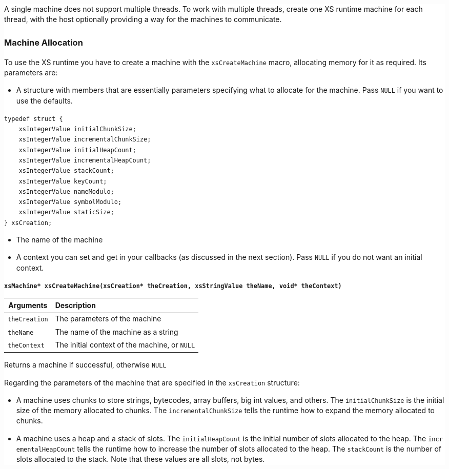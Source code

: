A single machine does not support multiple threads. To work with multiple threads, create one XS runtime machine for each thread, with the host optionally providing a way for the machines to communicate. 

<a id="machine-allocation"></a>
### Machine Allocation

To use the XS runtime you have to create a machine with the `xsCreateMachine` macro, allocating memory for it as required. Its parameters are:

-  A structure with members that are essentially parameters specifying what to allocate for the machine. Pass `NULL` if you want to use the defaults. 

```
typedef struct {
	xsIntegerValue initialChunkSize;
	xsIntegerValue incrementalChunkSize;
	xsIntegerValue initialHeapCount;
	xsIntegerValue incrementalHeapCount;
	xsIntegerValue stackCount;
	xsIntegerValue keyCount;
	xsIntegerValue nameModulo;
	xsIntegerValue symbolModulo;
	xsIntegerValue staticSize;
} xsCreation;
```

- The name of the machine

- A context you can set and get in your callbacks (as discussed in the next section). Pass `NULL` if you do not want an initial context.

**`xsMachine* xsCreateMachine(xsCreation* theCreation, xsStringValue theName, void* theContext)`**

| Arguments | Description |
| --- | :-- |
| `theCreation` | The parameters of the machine
| `theName` | The name of the machine as a string
| `theContext` | The initial context of the machine, or `NULL`

Returns a machine if successful, otherwise `NULL`




Regarding the parameters of the machine that are specified in the `xsCreation` structure:

- A machine uses chunks to store strings, bytecodes, array buffers, big int values, and others. The `initialChunkSize` is the initial size of the memory allocated to chunks. The `incrementalChunkSize` tells the runtime how to expand the memory allocated to chunks. 

- A machine uses a heap and a stack of slots. The `initialHeapCount` is the initial number of slots allocated to the heap. The `incrementalHeapCount` tells the runtime how to increase the number of slots allocated to the heap. The `stackCount` is the number of slots allocated to the stack. Note that these values are all slots, not bytes.
